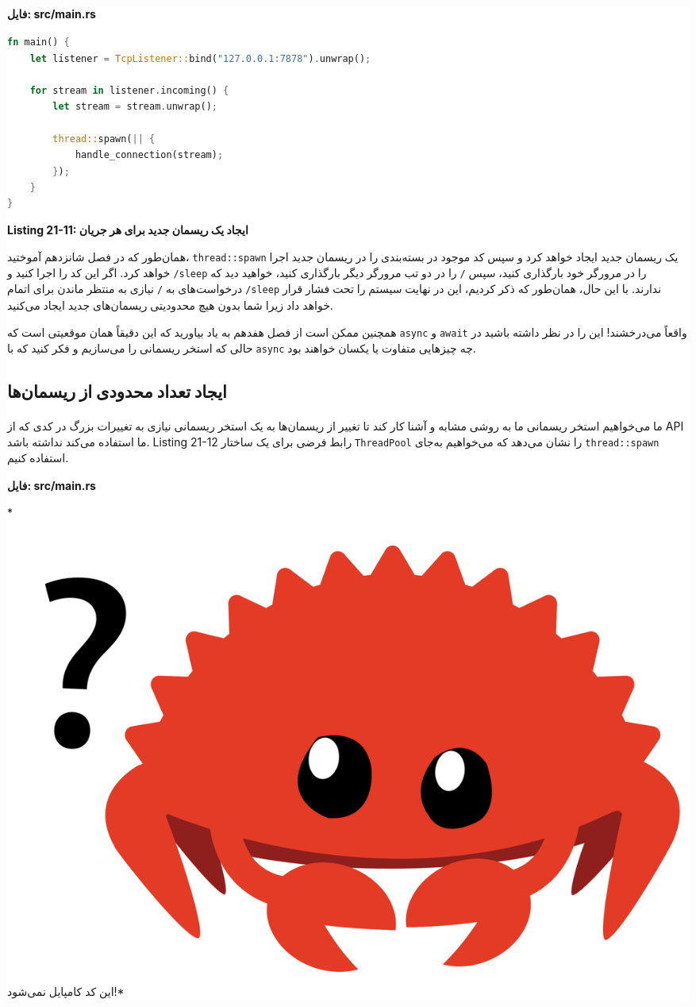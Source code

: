**فایل: src/main.rs**

```rust
fn main() {
    let listener = TcpListener::bind("127.0.0.1:7878").unwrap();

    for stream in listener.incoming() {
        let stream = stream.unwrap();

        thread::spawn(|| {
            handle_connection(stream);
        });
    }
}
```

**Listing 21-11: ایجاد یک ریسمان جدید برای هر جریان**

همان‌طور که در فصل شانزدهم آموختید، `thread::spawn` یک ریسمان جدید ایجاد خواهد کرد و سپس کد موجود در بسته‌بندی را در ریسمان جدید اجرا خواهد کرد. اگر این کد را اجرا کنید و `/sleep` را در مرورگر خود بارگذاری کنید، سپس `/` را در دو تب مرورگر دیگر بارگذاری کنید، خواهید دید که درخواست‌های به `/` نیازی به منتظر ماندن برای اتمام `/sleep` ندارند. با این حال، همان‌طور که ذکر کردیم، این در نهایت سیستم را تحت فشار قرار خواهد داد زیرا شما بدون هیچ محدودیتی ریسمان‌های جدید ایجاد می‌کنید.

همچنین ممکن است از فصل هفدهم به یاد بیاورید که این دقیقاً همان موقعیتی است که `async` و `await` واقعاً می‌درخشند! این را در نظر داشته باشید در حالی که استخر ریسمانی را می‌سازیم و فکر کنید که با `async` چه چیزهایی متفاوت یا یکسان خواهند بود.

## ایجاد تعداد محدودی از ریسمان‌ها

ما می‌خواهیم استخر ریسمانی ما به روشی مشابه و آشنا کار کند تا تغییر از ریسمان‌ها به یک استخر ریسمانی نیازی به تغییرات بزرگ در کدی که از API ما استفاده می‌کند نداشته باشد. Listing 21-12 رابط فرضی برای یک ساختار `ThreadPool` را نشان می‌دهد که می‌خواهیم به‌جای `thread::spawn` استفاده کنیم.

**فایل: src/main.rs**

<div class="err"> *<img src="img/does_not_compile.svg" > این کد کامپایل نمی‌شود!* </div>
